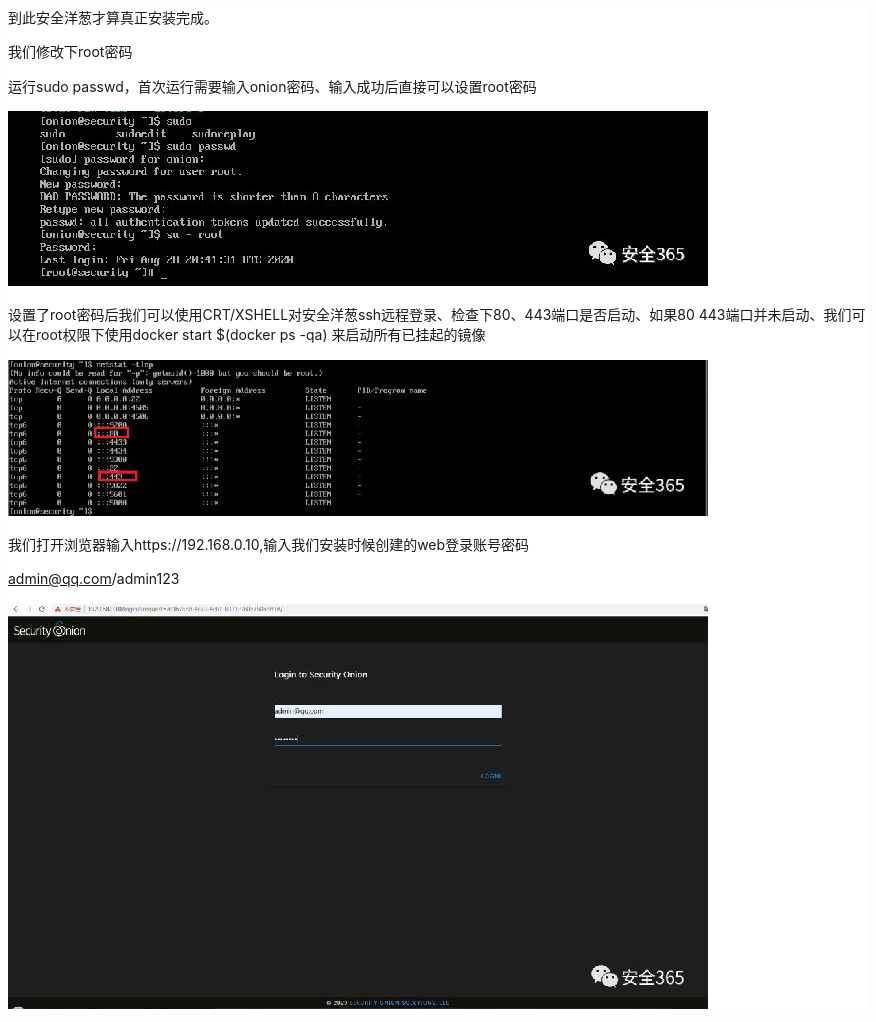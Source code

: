 到此安全洋葱才算真正安装完成。

我们修改下root密码

运行sudo passwd，首次运行需要输入onion密码、输入成功后直接可以设置root密码

![](Security-Onion-Solutions%E5%AE%89%E5%85%A8%E6%B4%8B%E8%91%B1%E5%AE%89%E8%A3%85%E6%96%B9%E6%B3%95.assets/imgpxy.phpurl=gnp%253Dtmf_xw%253F046%252FgHnx82C0HFLsmrtzNGKE90THbiSVC33Gnd9vcNqqcglbgP9YvSzrXWecNBld84eeciYdTnOtvAXzOuBMhGBM8biWY%252Fgnp_zibmm%252Fnc.cipq.jpg)

设置了root密码后我们可以使用CRT/XSHELL对安全洋葱ssh远程登录、检查下80、443端口是否启动、如果80 443端口并未启动、我们可以在root权限下使用docker start $(docker ps -qa) 来启动所有已挂起的镜像

![](Security-Onion-Solutions%E5%AE%89%E5%85%A8%E6%B4%8B%E8%91%B1%E5%AE%89%E8%A3%85%E6%96%B9%E6%B3%95.assets/imgpxy.phpurl=gnp%253Dtmf_xw%253F046%252FgPJKvOnLeBq1qBd560wcQnsYS4IuSa7UM6KObiSoydHZnAO47Mo6kXVcNBld84eeciYdTnOtvAXzOuBMhGBM8biWY%252Fgnp_zibmm%252Fnc.cipq.jpg)

我们打开浏览器输入https://192.168.0.10,输入我们安装时候创建的web登录账号密码

admin@qq.com/admin123

![](Security-Onion-Solutions%E5%AE%89%E5%85%A8%E6%B4%8B%E8%91%B1%E5%AE%89%E8%A3%85%E6%96%B9%E6%B3%95.assets/imgpxy.phpurl=gnp%253Dtmf_xw%253F046%252FAzwAf0EzuEjO5A19x70RFptIt7hFzBEtcioXltbideRzh1cbgMsa8CVGcNBld84eeciYdTnOtvAXzOuBMhGBM8biWY%252Fgnp_zibmm%252Fnc.cipq.jpg)
